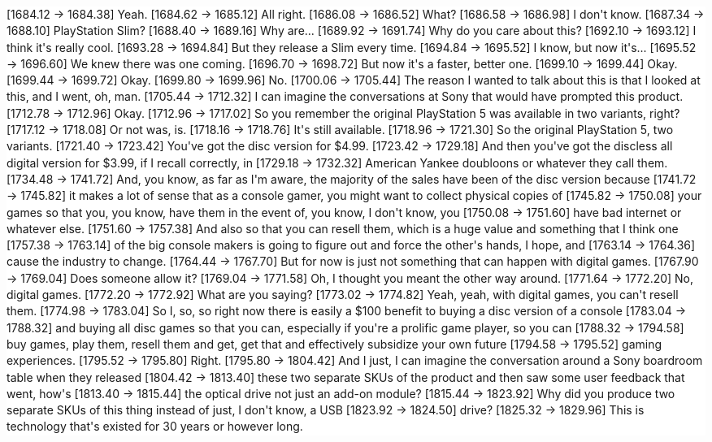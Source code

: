 [1684.12 → 1684.38] Yeah.
[1684.62 → 1685.12] All right.
[1686.08 → 1686.52] What?
[1686.58 → 1686.98] I don't know.
[1687.34 → 1688.10] PlayStation Slim?
[1688.40 → 1689.16] Why are...
[1689.92 → 1691.74] Why do you care about this?
[1692.10 → 1693.12] I think it's really cool.
[1693.28 → 1694.84] But they release a Slim every time.
[1694.84 → 1695.52] I know, but now it's...
[1695.52 → 1696.60] We knew there was one coming.
[1696.70 → 1698.72] But now it's a faster, better one.
[1699.10 → 1699.44] Okay.
[1699.44 → 1699.72] Okay.
[1699.80 → 1699.96] No.
[1700.06 → 1705.44] The reason I wanted to talk about this is that I looked at this, and I went, oh, man.
[1705.44 → 1712.32] I can imagine the conversations at Sony that would have prompted this product.
[1712.78 → 1712.96] Okay.
[1712.96 → 1717.02] So you remember the original PlayStation 5 was available in two variants, right?
[1717.12 → 1718.08] Or not was, is.
[1718.16 → 1718.76] It's still available.
[1718.96 → 1721.30] So the original PlayStation 5, two variants.
[1721.40 → 1723.42] You've got the disc version for $4.99.
[1723.42 → 1729.18] And then you've got the discless all digital version for $3.99, if I recall correctly, in
[1729.18 → 1732.32] American Yankee doubloons or whatever they call them.
[1734.48 → 1741.72] And, you know, as far as I'm aware, the majority of the sales have been of the disc version because
[1741.72 → 1745.82] it makes a lot of sense that as a console gamer, you might want to collect physical copies of
[1745.82 → 1750.08] your games so that you, you know, have them in the event of, you know, I don't know, you
[1750.08 → 1751.60] have bad internet or whatever else.
[1751.60 → 1757.38] And also so that you can resell them, which is a huge value and something that I think one
[1757.38 → 1763.14] of the big console makers is going to figure out and force the other's hands, I hope, and
[1763.14 → 1764.36] cause the industry to change.
[1764.44 → 1767.70] But for now is just not something that can happen with digital games.
[1767.90 → 1769.04] Does someone allow it?
[1769.04 → 1771.58] Oh, I thought you meant the other way around.
[1771.64 → 1772.20] No, digital games.
[1772.20 → 1772.92] What are you saying?
[1773.02 → 1774.82] Yeah, yeah, with digital games, you can't resell them.
[1774.98 → 1783.04] So I, so, so right now there is easily a $100 benefit to buying a disc version of a console
[1783.04 → 1788.32] and buying all disc games so that you can, especially if you're a prolific game player, so you can
[1788.32 → 1794.58] buy games, play them, resell them and get, get that and effectively subsidize your own future
[1794.58 → 1795.52] gaming experiences.
[1795.52 → 1795.80] Right.
[1795.80 → 1804.42] And I just, I can imagine the conversation around a Sony boardroom table when they released
[1804.42 → 1813.40] these two separate SKUs of the product and then saw some user feedback that went, how's
[1813.40 → 1815.44] the optical drive not just an add-on module?
[1815.44 → 1823.92] Why did you produce two separate SKUs of this thing instead of just, I don't know, a USB
[1823.92 → 1824.50] drive?
[1825.32 → 1829.96] This is technology that's existed for 30 years or however long.